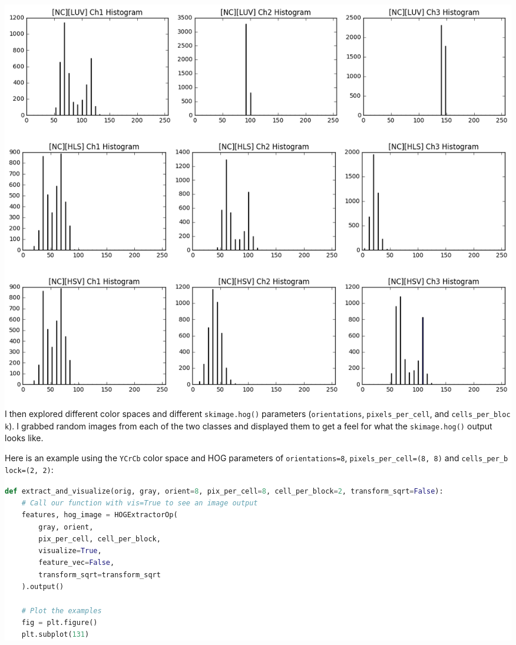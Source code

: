 

![png](output_17_3.png)



![png](output_17_4.png)



![png](output_17_5.png)


I then explored different color spaces and different `skimage.hog()` parameters (`orientations`, `pixels_per_cell`, and `cells_per_block`).  I grabbed random images from each of the two classes and displayed them to get a feel for what the `skimage.hog()` output looks like.

Here is an example using the `YCrCb` color space and HOG parameters of `orientations=8`, `pixels_per_cell=(8, 8)` and `cells_per_block=(2, 2)`:


```python
def extract_and_visualize(orig, gray, orient=8, pix_per_cell=8, cell_per_block=2, transform_sqrt=False):
    # Call our function with vis=True to see an image output
    features, hog_image = HOGExtractorOp(
        gray, orient, 
        pix_per_cell, cell_per_block, 
        visualize=True,
        feature_vec=False, 
        transform_sqrt=transform_sqrt
    ).output()

    # Plot the examples
    fig = plt.figure()
    plt.subplot(131)
```
